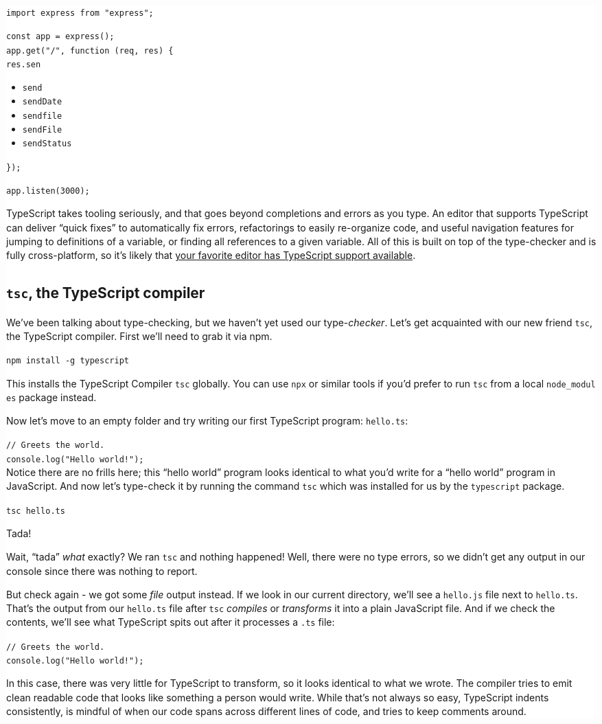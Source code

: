 `import express from "express";`

`const app = express();`  
`app.get("/", function (req, res) {`  
 `res.sen`  
         

* `send`  
* `sendDate`  
* `sendfile`  
* `sendFile`  
* `sendStatus`

`});`  
   
`app.listen(3000);`

TypeScript takes tooling seriously, and that goes beyond completions and errors as you type. An editor that supports TypeScript can deliver “quick fixes” to automatically fix errors, refactorings to easily re-organize code, and useful navigation features for jumping to definitions of a variable, or finding all references to a given variable. All of this is built on top of the type-checker and is fully cross-platform, so it’s likely that [your favorite editor has TypeScript support available](https://github.com/Microsoft/TypeScript/wiki/TypeScript-Editor-Support).

## **`tsc`, the TypeScript compiler**

We’ve been talking about type-checking, but we haven’t yet used our type-*checker*. Let’s get acquainted with our new friend `tsc`, the TypeScript compiler. First we’ll need to grab it via npm.

`npm install -g typescript`

This installs the TypeScript Compiler `tsc` globally. You can use `npx` or similar tools if you’d prefer to run `tsc` from a local `node_modules` package instead.

Now let’s move to an empty folder and try writing our first TypeScript program: `hello.ts`:

`// Greets the world.`  
`console.log("Hello world!");`  
Notice there are no frills here; this “hello world” program looks identical to what you’d write for a “hello world” program in JavaScript. And now let’s type-check it by running the command `tsc` which was installed for us by the `typescript` package.

`tsc hello.ts`

Tada\!

Wait, “tada” *what* exactly? We ran `tsc` and nothing happened\! Well, there were no type errors, so we didn’t get any output in our console since there was nothing to report.

But check again \- we got some *file* output instead. If we look in our current directory, we’ll see a `hello.js` file next to `hello.ts`. That’s the output from our `hello.ts` file after `tsc` *compiles* or *transforms* it into a plain JavaScript file. And if we check the contents, we’ll see what TypeScript spits out after it processes a `.ts` file:

`// Greets the world.`  
`console.log("Hello world!");`

In this case, there was very little for TypeScript to transform, so it looks identical to what we wrote. The compiler tries to emit clean readable code that looks like something a person would write. While that’s not always so easy, TypeScript indents consistently, is mindful of when our code spans across different lines of code, and tries to keep comments around.
